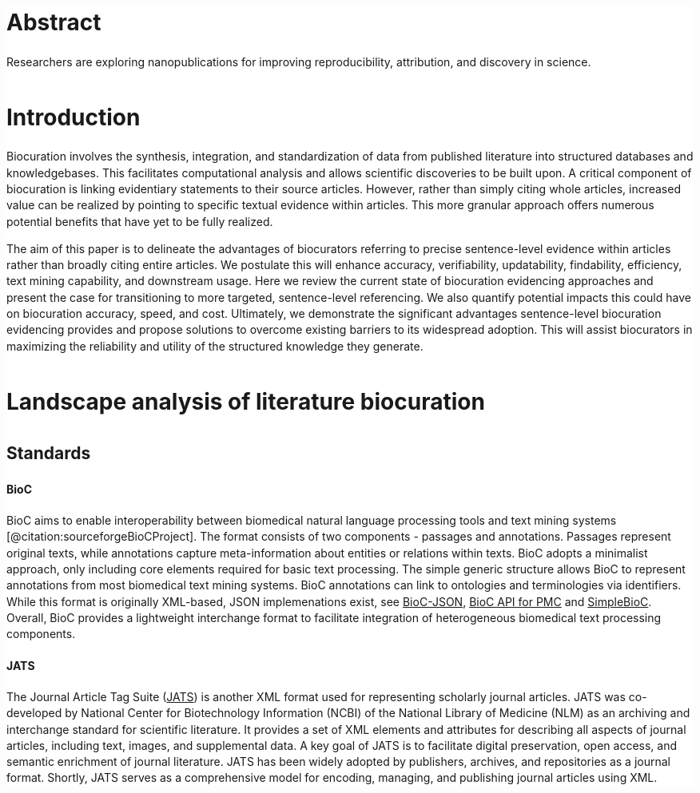 
# Abstract

Researchers are exploring nanopublications for improving reproducibility, attribution, and discovery in science.

# Introduction

Biocuration involves the synthesis, integration, and standardization of data from published literature into structured databases and knowledgebases. This facilitates computational analysis and allows scientific discoveries to be built upon. A critical component of biocuration is linking evidentiary statements to their source articles. However, rather than simply citing whole articles, increased value can be realized by pointing to specific textual evidence within articles. This more granular approach offers numerous potential benefits that have yet to be fully realized. 

The aim of this paper is to delineate the advantages of biocurators referring to precise sentence-level evidence within articles rather than broadly citing entire articles. We postulate this will enhance accuracy, verifiability, updatability, findability, efficiency, text mining capability, and downstream usage. Here we review the current state of biocuration evidencing approaches and present the case for transitioning to more targeted, sentence-level referencing. We also quantify potential impacts this could have on biocuration accuracy, speed, and cost. Ultimately, we demonstrate the significant advantages sentence-level biocuration evidencing provides and propose solutions to overcome existing barriers to its widespread adoption. This will assist biocurators in maximizing the reliability and utility of the structured knowledge they generate.

# Landscape analysis of literature biocuration

## Standards

#### BioC 

BioC aims to enable interoperability between biomedical natural language processing tools and text mining systems [@citation:sourceforgeBioCProject]. The format consists of two components - passages and annotations. Passages represent original texts, while annotations capture meta-information about entities or relations within texts. BioC adopts a minimalist approach, only including core elements required for basic text processing. The simple generic structure allows BioC to represent annotations from most biomedical text mining systems. BioC annotations can link to ontologies and terminologies via identifiers. While this format is originally XML-based, JSON implemenations exist, see [BioC-JSON](https://github.com/ncbi-nlp/BioC-JSON), [BioC API for PMC](
https://www.ncbi.nlm.nih.gov/research/bionlp/APIs/BioC-PMC/) and [SimpleBioC](https://github.com/dongseop/simple_bioc). Overall, BioC provides a lightweight interchange format to facilitate integration of heterogeneous biomedical text processing components.

#### JATS
The Journal Article Tag Suite ([JATS](https://www.niso.org/standards-committees/jats)) is another XML format used for representing scholarly journal articles. JATS was co-developed by National Center for Biotechnology Information (NCBI) of the National Library of Medicine (NLM) as an archiving and interchange standard for scientific literature. It provides a set of XML elements and attributes for describing all aspects of journal articles, including text, images, and supplemental data. A key goal of JATS is to facilitate digital preservation, open access, and semantic enrichment of journal literature. JATS has been widely adopted by publishers, archives, and repositories as a journal format. Shortly, JATS serves as a comprehensive model for encoding, managing, and publishing journal articles using XML.
